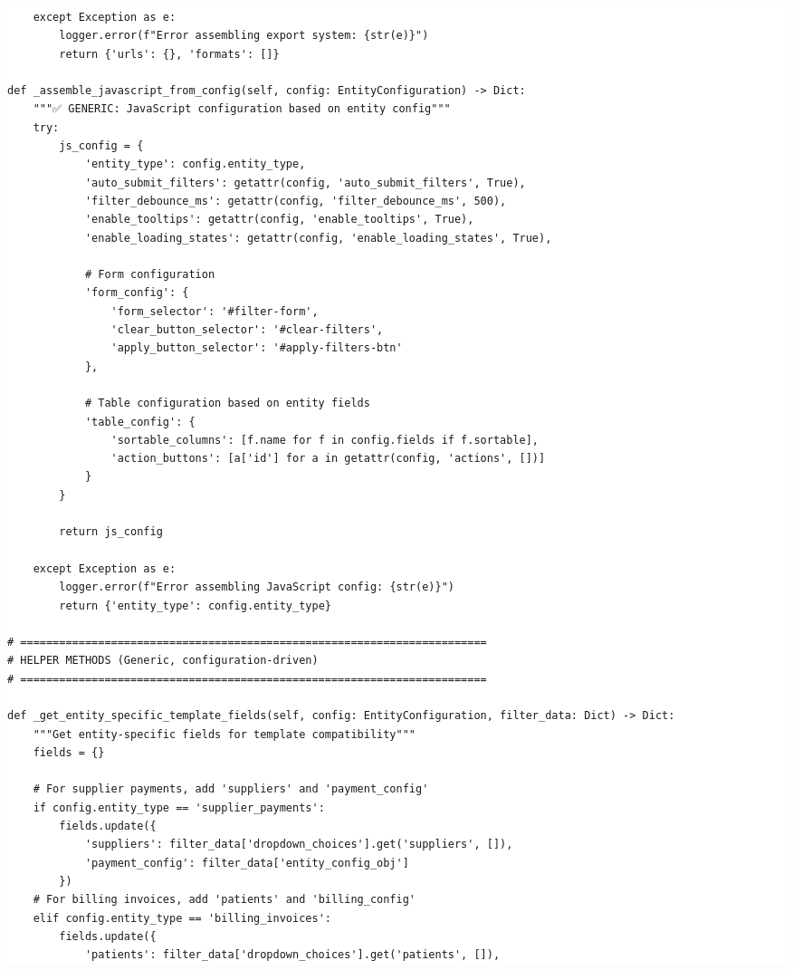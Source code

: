        except Exception as e:
            logger.error(f"Error assembling export system: {str(e)}")
            return {'urls': {}, 'formats': []}
    
    def _assemble_javascript_from_config(self, config: EntityConfiguration) -> Dict:
        """✅ GENERIC: JavaScript configuration based on entity config"""
        try:
            js_config = {
                'entity_type': config.entity_type,
                'auto_submit_filters': getattr(config, 'auto_submit_filters', True),
                'filter_debounce_ms': getattr(config, 'filter_debounce_ms', 500),
                'enable_tooltips': getattr(config, 'enable_tooltips', True),
                'enable_loading_states': getattr(config, 'enable_loading_states', True),
                
                # Form configuration
                'form_config': {
                    'form_selector': '#filter-form',
                    'clear_button_selector': '#clear-filters',
                    'apply_button_selector': '#apply-filters-btn'
                },
                
                # Table configuration based on entity fields
                'table_config': {
                    'sortable_columns': [f.name for f in config.fields if f.sortable],
                    'action_buttons': [a['id'] for a in getattr(config, 'actions', [])]
                }
            }
            
            return js_config
            
        except Exception as e:
            logger.error(f"Error assembling JavaScript config: {str(e)}")
            return {'entity_type': config.entity_type}
    
    # ========================================================================
    # HELPER METHODS (Generic, configuration-driven)
    # ========================================================================
    
    def _get_entity_specific_template_fields(self, config: EntityConfiguration, filter_data: Dict) -> Dict:
        """Get entity-specific fields for template compatibility"""
        fields = {}
        
        # For supplier payments, add 'suppliers' and 'payment_config'
        if config.entity_type == 'supplier_payments':
            fields.update({
                'suppliers': filter_data['dropdown_choices'].get('suppliers', []),
                'payment_config': filter_data['entity_config_obj']
            })
        # For billing invoices, add 'patients' and 'billing_config'
        elif config.entity_type == 'billing_invoices':
            fields.update({
                'patients': filter_data['dropdown_choices'].get('patients', []),